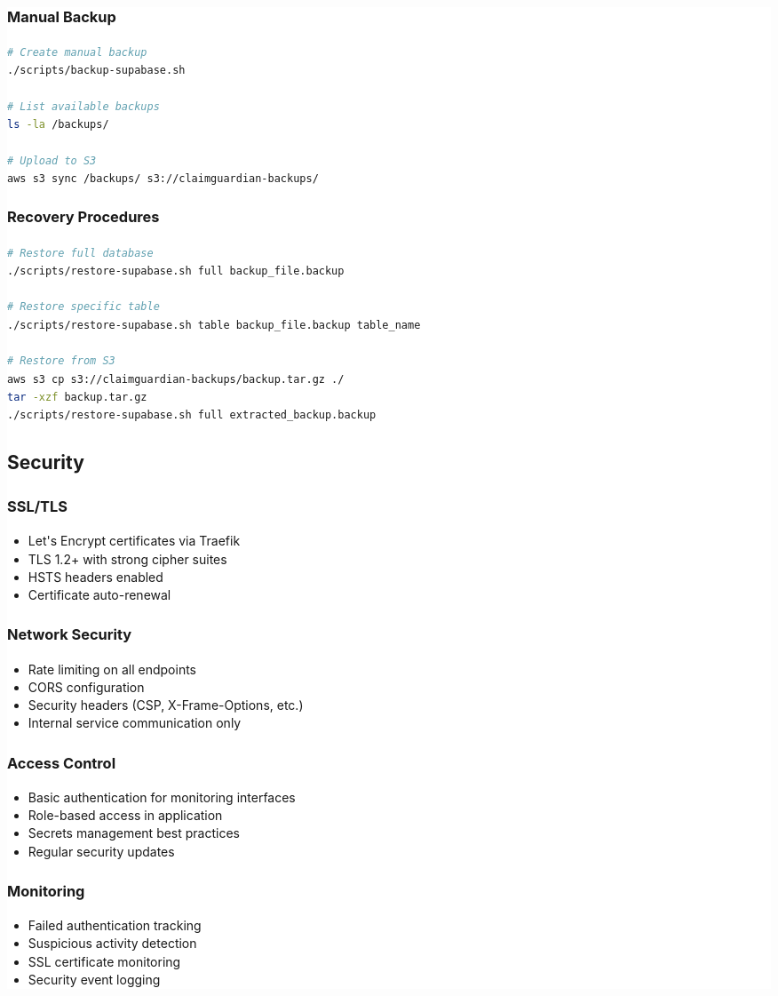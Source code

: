 ### Manual Backup
```bash
# Create manual backup
./scripts/backup-supabase.sh

# List available backups
ls -la /backups/

# Upload to S3
aws s3 sync /backups/ s3://claimguardian-backups/
```

### Recovery Procedures
```bash
# Restore full database
./scripts/restore-supabase.sh full backup_file.backup

# Restore specific table
./scripts/restore-supabase.sh table backup_file.backup table_name

# Restore from S3
aws s3 cp s3://claimguardian-backups/backup.tar.gz ./
tar -xzf backup.tar.gz
./scripts/restore-supabase.sh full extracted_backup.backup
```

## Security

### SSL/TLS
- Let's Encrypt certificates via Traefik
- TLS 1.2+ with strong cipher suites
- HSTS headers enabled
- Certificate auto-renewal

### Network Security
- Rate limiting on all endpoints
- CORS configuration
- Security headers (CSP, X-Frame-Options, etc.)
- Internal service communication only

### Access Control
- Basic authentication for monitoring interfaces
- Role-based access in application
- Secrets management best practices
- Regular security updates

### Monitoring
- Failed authentication tracking
- Suspicious activity detection
- SSL certificate monitoring
- Security event logging
